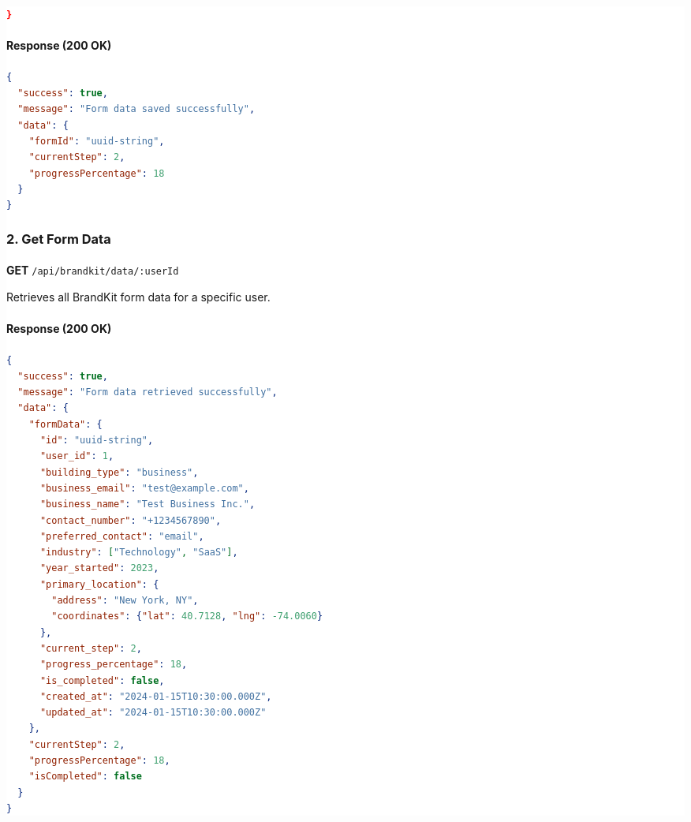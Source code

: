 ```json
}
```

#### Response (200 OK)
```json
{
  "success": true,
  "message": "Form data saved successfully",
  "data": {
    "formId": "uuid-string",
    "currentStep": 2,
    "progressPercentage": 18
  }
}
```

### 2. Get Form Data

**GET** `/api/brandkit/data/:userId`

Retrieves all BrandKit form data for a specific user.

#### Response (200 OK)
```json
{
  "success": true,
  "message": "Form data retrieved successfully",
  "data": {
    "formData": {
      "id": "uuid-string",
      "user_id": 1,
      "building_type": "business",
      "business_email": "test@example.com",
      "business_name": "Test Business Inc.",
      "contact_number": "+1234567890",
      "preferred_contact": "email",
      "industry": ["Technology", "SaaS"],
      "year_started": 2023,
      "primary_location": {
        "address": "New York, NY",
        "coordinates": {"lat": 40.7128, "lng": -74.0060}
      },
      "current_step": 2,
      "progress_percentage": 18,
      "is_completed": false,
      "created_at": "2024-01-15T10:30:00.000Z",
      "updated_at": "2024-01-15T10:30:00.000Z"
    },
    "currentStep": 2,
    "progressPercentage": 18,
    "isCompleted": false
  }
}
```
